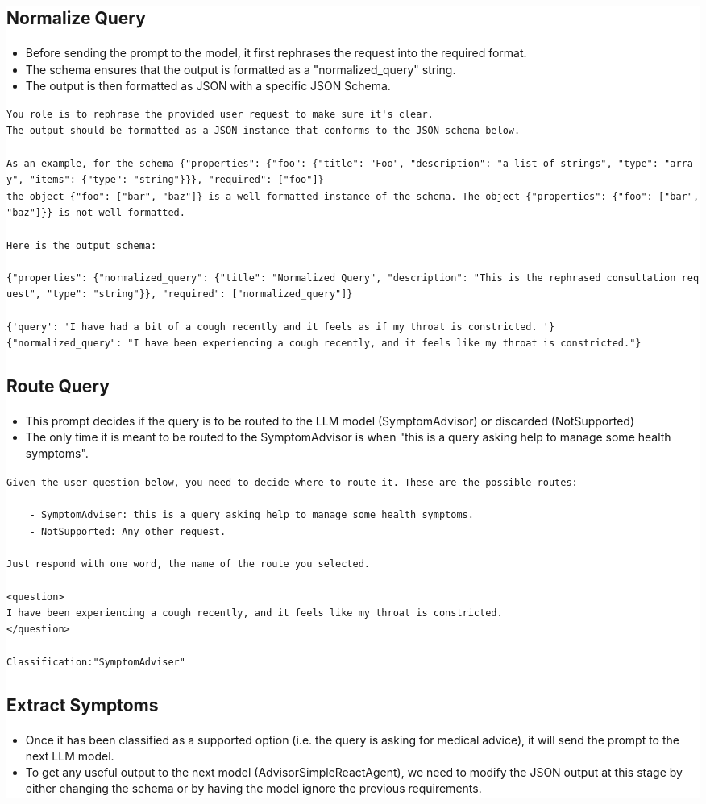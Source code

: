 ## Normalize Query
- Before sending the prompt to the model, it first rephrases the request into the required format. 
- The schema ensures that the output is formatted as a "normalized_query" string. 
- The output is then formatted as JSON with a specific JSON Schema.


```text
You role is to rephrase the provided user request to make sure it's clear.
The output should be formatted as a JSON instance that conforms to the JSON schema below.

As an example, for the schema {"properties": {"foo": {"title": "Foo", "description": "a list of strings", "type": "array", "items": {"type": "string"}}}, "required": ["foo"]}
the object {"foo": ["bar", "baz"]} is a well-formatted instance of the schema. The object {"properties": {"foo": ["bar", "baz"]}} is not well-formatted.

Here is the output schema:

{"properties": {"normalized_query": {"title": "Normalized Query", "description": "This is the rephrased consultation request", "type": "string"}}, "required": ["normalized_query"]}

{'query': 'I have had a bit of a cough recently and it feels as if my throat is constricted. '}
{"normalized_query": "I have been experiencing a cough recently, and it feels like my throat is constricted."}
```

## Route Query
- This prompt decides if the query is to be routed to the LLM model (SymptomAdvisor) or discarded (NotSupported)
- The only time it is meant to be routed to the SymptomAdvisor is when "this is a query asking help to manage some health symptoms".

```text
Given the user question below, you need to decide where to route it. These are the possible routes:

    - SymptomAdviser: this is a query asking help to manage some health symptoms.
    - NotSupported: Any other request.

Just respond with one word, the name of the route you selected.

<question>
I have been experiencing a cough recently, and it feels like my throat is constricted.
</question>

Classification:"SymptomAdviser"
```
## Extract Symptoms

- Once it has been classified as a supported option (i.e. the query is asking for medical advice), it will send the prompt to the next LLM model.
- To get any useful output to the next model (AdvisorSimpleReactAgent), we need to modify the JSON output at this stage by either changing the schema or by having the model ignore the previous requirements. 
